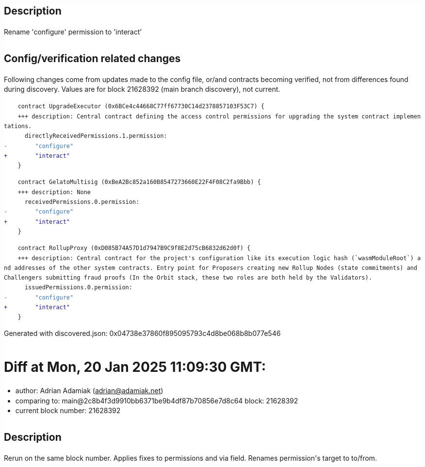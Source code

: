 ## Description

Rename 'configure' permission to 'interact'

## Config/verification related changes

Following changes come from updates made to the config file,
or/and contracts becoming verified, not from differences found during
discovery. Values are for block 21628392 (main branch discovery), not current.

```diff
    contract UpgradeExecutor (0x6BCe4c44668C77ff67730C14d2378857103F53C7) {
    +++ description: Central contract defining the access control permissions for upgrading the system contract implementations.
      directlyReceivedPermissions.1.permission:
-        "configure"
+        "interact"
    }
```

```diff
    contract GelatoMultisig (0xBeA2Bc852a160B8547273660E22F4F08C2fa9Bbb) {
    +++ description: None
      receivedPermissions.0.permission:
-        "configure"
+        "interact"
    }
```

```diff
    contract RollupProxy (0xD085B74A57D1d7947B9C9f8E2d75cB6832d62d0f) {
    +++ description: Central contract for the project's configuration like its execution logic hash (`wasmModuleRoot`) and addresses of the other system contracts. Entry point for Proposers creating new Rollup Nodes (state commitments) and Challengers submitting fraud proofs (In the Orbit stack, these two roles are both held by the Validators).
      issuedPermissions.0.permission:
-        "configure"
+        "interact"
    }
```

Generated with discovered.json: 0x04738e37860f895095793c4d8be068b8b077e546

# Diff at Mon, 20 Jan 2025 11:09:30 GMT:

- author: Adrian Adamiak (<adrian@adamiak.net>)
- comparing to: main@2c8b4f3d9910bb6371be9b4df87b70856e7d8c64 block: 21628392
- current block number: 21628392

## Description

Rerun on the same block number. Applies fixes to permissions and via field. Renames permission's target to to/from.
